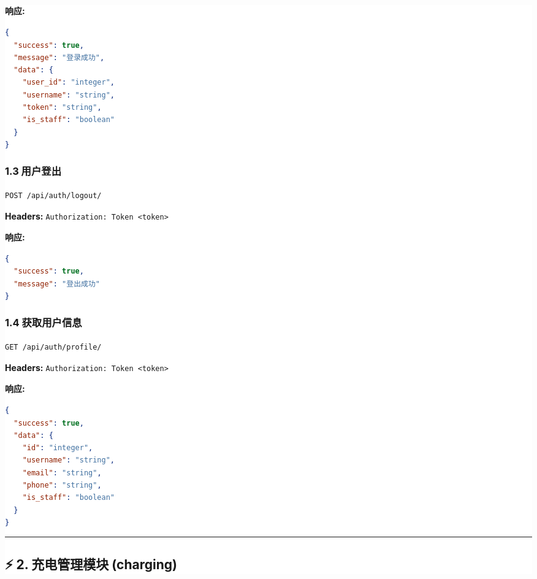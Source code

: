 **响应:**
```json
{
  "success": true,
  "message": "登录成功", 
  "data": {
    "user_id": "integer",
    "username": "string",
    "token": "string",
    "is_staff": "boolean"
  }
}
```

### 1.3 用户登出
```http
POST /api/auth/logout/
```

**Headers:** `Authorization: Token <token>`

**响应:**
```json
{
  "success": true,
  "message": "登出成功"
}
```

### 1.4 获取用户信息
```http
GET /api/auth/profile/
```

**Headers:** `Authorization: Token <token>`

**响应:**
```json
{
  "success": true,
  "data": {
    "id": "integer",
    "username": "string",
    "email": "string", 
    "phone": "string",
    "is_staff": "boolean"
  }
}
```

---

## ⚡ 2. 充电管理模块 (charging)
